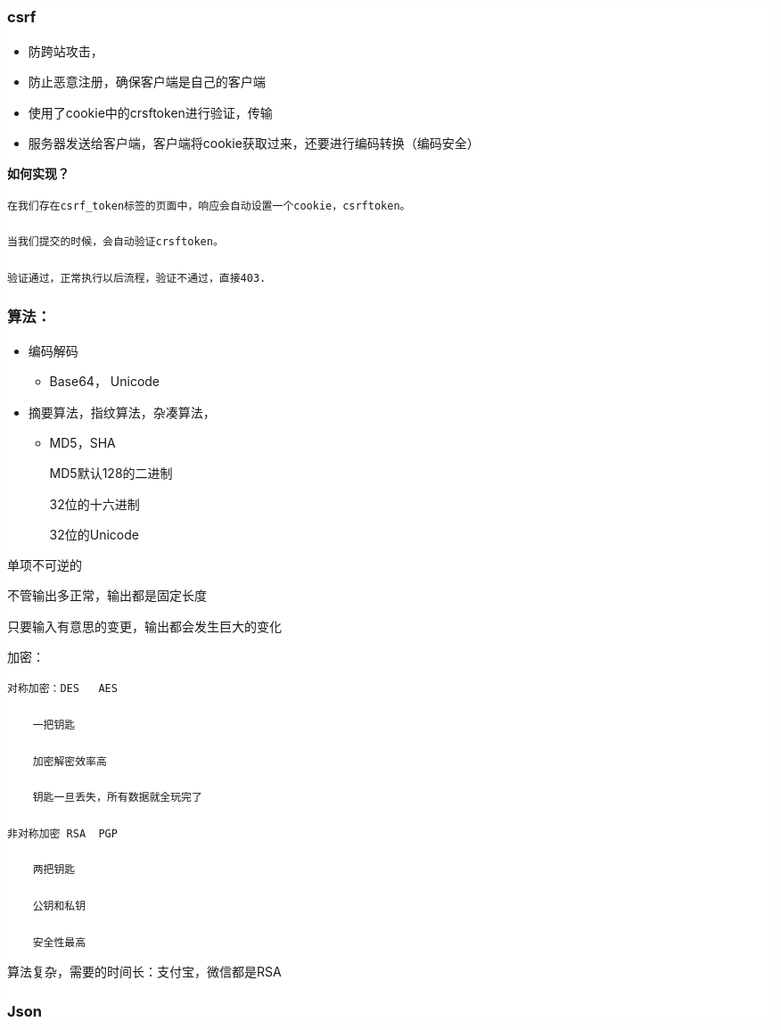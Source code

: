 ### csrf

- 防跨站攻击，

- 防止恶意注册，确保客户端是自己的客户端

- 使用了cookie中的crsftoken进行验证，传输

- 服务器发送给客户端，客户端将cookie获取过来，还要进行编码转换（编码安全）

**如何实现？**

	在我们存在csrf_token标签的页面中，响应会自动设置一个cookie，csrftoken。
	
	当我们提交的时候，会自动验证crsftoken。
	
	验证通过，正常执行以后流程，验证不通过，直接403.



### 算法：

- 编码解码

  - Base64，  Unicode

- 摘要算法，指纹算法，杂凑算法，
  - MD5，SHA

	MD5默认128的二进制
	
	32位的十六进制
	
	32位的Unicode

单项不可逆的

不管输出多正常，输出都是固定长度

只要输入有意思的变更，输出都会发生巨大的变化

加密：

	对称加密：DES   AES
	
		一把钥匙
	
		加密解密效率高
	
		钥匙一旦丢失，所有数据就全玩完了
	
	非对称加密 RSA  PGP
	
		两把钥匙
	
		公钥和私钥
	
		安全性最高

算法复杂，需要的时间长：支付宝，微信都是RSA

### Json
